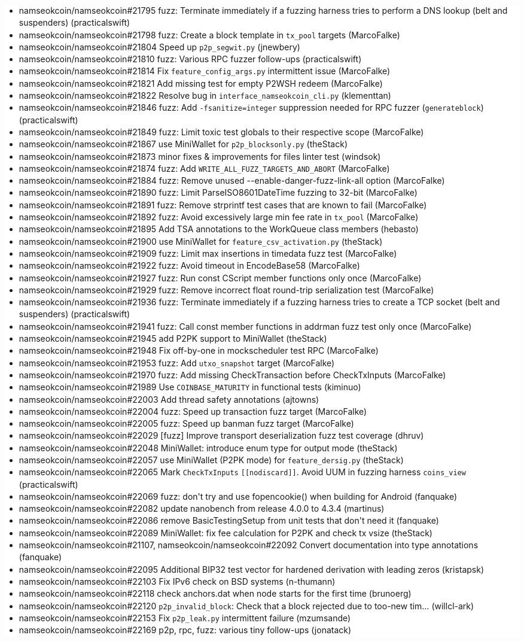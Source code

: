 - namseokcoin/namseokcoin#21795 fuzz: Terminate immediately if a fuzzing harness tries to perform a DNS lookup (belt and suspenders) (practicalswift)
- namseokcoin/namseokcoin#21798 fuzz: Create a block template in `tx_pool` targets (MarcoFalke)
- namseokcoin/namseokcoin#21804 Speed up `p2p_segwit.py` (jnewbery)
- namseokcoin/namseokcoin#21810 fuzz: Various RPC fuzzer follow-ups (practicalswift)
- namseokcoin/namseokcoin#21814 Fix `feature_config_args.py` intermittent issue (MarcoFalke)
- namseokcoin/namseokcoin#21821 Add missing test for empty P2WSH redeem (MarcoFalke)
- namseokcoin/namseokcoin#21822 Resolve bug in `interface_namseokcoin_cli.py` (klementtan)
- namseokcoin/namseokcoin#21846 fuzz: Add `-fsanitize=integer` suppression needed for RPC fuzzer (`generateblock`) (practicalswift)
- namseokcoin/namseokcoin#21849 fuzz: Limit toxic test globals to their respective scope (MarcoFalke)
- namseokcoin/namseokcoin#21867 use MiniWallet for `p2p_blocksonly.py` (theStack)
- namseokcoin/namseokcoin#21873 minor fixes & improvements for files linter test (windsok)
- namseokcoin/namseokcoin#21874 fuzz: Add `WRITE_ALL_FUZZ_TARGETS_AND_ABORT` (MarcoFalke)
- namseokcoin/namseokcoin#21884 fuzz: Remove unused --enable-danger-fuzz-link-all option (MarcoFalke)
- namseokcoin/namseokcoin#21890 fuzz: Limit ParseISO8601DateTime fuzzing to 32-bit (MarcoFalke)
- namseokcoin/namseokcoin#21891 fuzz: Remove strprintf test cases that are known to fail (MarcoFalke)
- namseokcoin/namseokcoin#21892 fuzz: Avoid excessively large min fee rate in `tx_pool` (MarcoFalke)
- namseokcoin/namseokcoin#21895 Add TSA annotations to the WorkQueue class members (hebasto)
- namseokcoin/namseokcoin#21900 use MiniWallet for `feature_csv_activation.py` (theStack)
- namseokcoin/namseokcoin#21909 fuzz: Limit max insertions in timedata fuzz test (MarcoFalke)
- namseokcoin/namseokcoin#21922 fuzz: Avoid timeout in EncodeBase58 (MarcoFalke)
- namseokcoin/namseokcoin#21927 fuzz: Run const CScript member functions only once (MarcoFalke)
- namseokcoin/namseokcoin#21929 fuzz: Remove incorrect float round-trip serialization test (MarcoFalke)
- namseokcoin/namseokcoin#21936 fuzz: Terminate immediately if a fuzzing harness tries to create a TCP socket (belt and suspenders) (practicalswift)
- namseokcoin/namseokcoin#21941 fuzz: Call const member functions in addrman fuzz test only once (MarcoFalke)
- namseokcoin/namseokcoin#21945 add P2PK support to MiniWallet (theStack)
- namseokcoin/namseokcoin#21948 Fix off-by-one in mockscheduler test RPC (MarcoFalke)
- namseokcoin/namseokcoin#21953 fuzz: Add `utxo_snapshot` target (MarcoFalke)
- namseokcoin/namseokcoin#21970 fuzz: Add missing CheckTransaction before CheckTxInputs (MarcoFalke)
- namseokcoin/namseokcoin#21989 Use `COINBASE_MATURITY` in functional tests (kiminuo)
- namseokcoin/namseokcoin#22003 Add thread safety annotations (ajtowns)
- namseokcoin/namseokcoin#22004 fuzz: Speed up transaction fuzz target (MarcoFalke)
- namseokcoin/namseokcoin#22005 fuzz: Speed up banman fuzz target (MarcoFalke)
- namseokcoin/namseokcoin#22029 [fuzz] Improve transport deserialization fuzz test coverage (dhruv)
- namseokcoin/namseokcoin#22048 MiniWallet: introduce enum type for output mode (theStack)
- namseokcoin/namseokcoin#22057 use MiniWallet (P2PK mode) for `feature_dersig.py` (theStack)
- namseokcoin/namseokcoin#22065 Mark `CheckTxInputs` `[[nodiscard]]`. Avoid UUM in fuzzing harness `coins_view` (practicalswift)
- namseokcoin/namseokcoin#22069 fuzz: don't try and use fopencookie() when building for Android (fanquake)
- namseokcoin/namseokcoin#22082 update nanobench from release 4.0.0 to 4.3.4 (martinus)
- namseokcoin/namseokcoin#22086 remove BasicTestingSetup from unit tests that don't need it (fanquake)
- namseokcoin/namseokcoin#22089 MiniWallet: fix fee calculation for P2PK and check tx vsize (theStack)
- namseokcoin/namseokcoin#21107, namseokcoin/namseokcoin#22092 Convert documentation into type annotations (fanquake)
- namseokcoin/namseokcoin#22095 Additional BIP32 test vector for hardened derivation with leading zeros (kristapsk)
- namseokcoin/namseokcoin#22103 Fix IPv6 check on BSD systems (n-thumann)
- namseokcoin/namseokcoin#22118 check anchors.dat when node starts for the first time (brunoerg)
- namseokcoin/namseokcoin#22120 `p2p_invalid_block`: Check that a block rejected due to too-new tim… (willcl-ark)
- namseokcoin/namseokcoin#22153 Fix `p2p_leak.py` intermittent failure (mzumsande)
- namseokcoin/namseokcoin#22169 p2p, rpc, fuzz: various tiny follow-ups (jonatack)